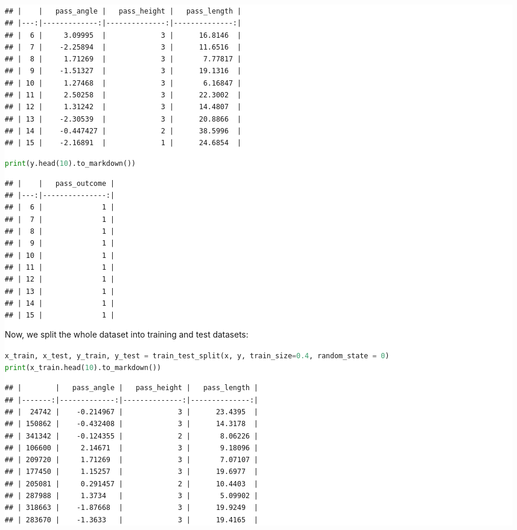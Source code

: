 ```
## |    |   pass_angle |   pass_height |   pass_length |
## |---:|-------------:|--------------:|--------------:|
## |  6 |     3.09995  |             3 |      16.8146  |
## |  7 |    -2.25894  |             3 |      11.6516  |
## |  8 |     1.71269  |             3 |       7.77817 |
## |  9 |    -1.51327  |             3 |      19.1316  |
## | 10 |     1.27468  |             3 |       6.16847 |
## | 11 |     2.50258  |             3 |      22.3002  |
## | 12 |     1.31242  |             3 |      14.4807  |
## | 13 |    -2.30539  |             3 |      20.8866  |
## | 14 |    -0.447427 |             2 |      38.5996  |
## | 15 |    -2.16891  |             1 |      24.6854  |
```

```python
print(y.head(10).to_markdown())
```

```
## |    |   pass_outcome |
## |---:|---------------:|
## |  6 |              1 |
## |  7 |              1 |
## |  8 |              1 |
## |  9 |              1 |
## | 10 |              1 |
## | 11 |              1 |
## | 12 |              1 |
## | 13 |              1 |
## | 14 |              1 |
## | 15 |              1 |
```

Now, we split the whole dataset into training and test datasets:


```python
x_train, x_test, y_train, y_test = train_test_split(x, y, train_size=0.4, random_state = 0)
print(x_train.head(10).to_markdown())
```

```
## |        |   pass_angle |   pass_height |   pass_length |
## |-------:|-------------:|--------------:|--------------:|
## |  24742 |    -0.214967 |             3 |      23.4395  |
## | 150862 |    -0.432408 |             3 |      14.3178  |
## | 341342 |    -0.124355 |             2 |       8.06226 |
## | 106600 |     2.14671  |             3 |       9.18096 |
## | 209720 |     1.71269  |             3 |       7.07107 |
## | 177450 |     1.15257  |             3 |      19.6977  |
## | 205081 |     0.291457 |             2 |      10.4403  |
## | 287988 |     1.3734   |             3 |       5.09902 |
## | 318663 |    -1.87668  |             3 |      19.9249  |
## | 283670 |    -1.3633   |             3 |      19.4165  |
```
